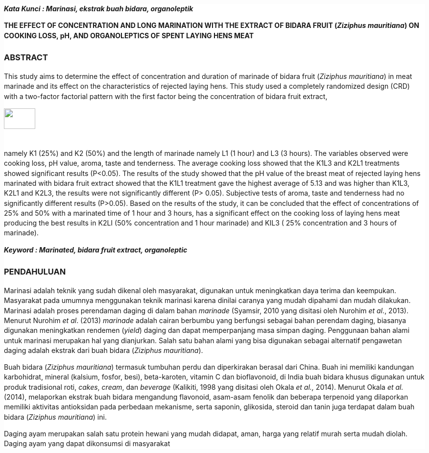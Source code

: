 <p><span class="font12" style="font-weight:bold;font-style:italic;">Kata Kunci : Marinasi, ekstrak buah bidara, organoleptik</span></p>
<p><span class="font13" style="font-weight:bold;">THE EFFECT OF CONCENTRATION AND LONG MARINATION WITH THE EXTRACT OF BIDARA FRUIT (</span><span class="font13" style="font-weight:bold;font-style:italic;">Ziziphus mauritiana</span><span class="font13" style="font-weight:bold;">) ON COOKING LOSS, pH, AND ORGANOLEPTICS OF SPENT LAYING HENS MEAT</span></p>
<h3><a name="bookmark8"></a><span class="font12" style="font-weight:bold;"><a name="bookmark9"></a>ABSTRACT</span></h3>
<p><span class="font12">This study aims to determine the effect of concentration and duration of marinade of bidara fruit (</span><span class="font12" style="font-style:italic;">Ziziphus mauritiana</span><span class="font12">) in meat marinade and its effect on the characteristics of rejected laying hens. This study used a completely randomized design (CRD) with a two-factor factorial pattern with the first factor being the concentration of bidara fruit extract,</span></p>
<div><img src="https://jurnal.harianregional.com/media/109295-3.jpg" alt="" style="width:48pt;height:32pt;">
</div><br clear="all">
<p><span class="font12">namely K1 (25%) and K2 (50%) and the length of marinade namely L1 (1 hour) and L3 (3 hours). The variables observed were cooking loss, pH value, aroma, taste and tenderness. The average cooking loss showed that the K1L3 and K2L1 treatments showed significant results (P&lt;0.05). The results of the study showed that the pH value of the breast meat of rejected laying hens marinated with bidara fruit extract showed that the K1L1 treatment gave the highest average of 5.13 and was higher than K1L3, K2L1 and K2L3, the results were not significantly different (P&gt; 0.05). Subjective tests of aroma, taste and tenderness had no significantly different results (P&gt;0.05). Based on the results of the study, it can be concluded that the effect of concentrations of 25% and 50% with a marinated time of 1 hour and 3 hours, has a significant effect on the cooking loss of laying hens meat producing the best results in K2LI (50% concentration and 1 hour marinade) and KIL3 ( 25% concentration and 3 hours of marinade).</span></p>
<p><span class="font12" style="font-weight:bold;font-style:italic;">Keyword : Marinated, bidara fruit extract, organoleptic</span></p>
<h3><a name="bookmark10"></a><span class="font12" style="font-weight:bold;"><a name="bookmark11"></a>PENDAHULUAN</span></h3>
<p><span class="font12">Marinasi adalah teknik yang sudah dikenal oleh masyarakat, digunakan untuk meningkatkan daya terima dan keempukan. Masyarakat pada umumnya menggunakan teknik marinasi karena dinilai caranya yang mudah dipahami dan mudah dilakukan. Marinasi adalah proses perendaman daging di dalam bahan </span><span class="font12" style="font-style:italic;">marinade</span><span class="font12"> (Syamsir, 2010 yang disitasi oleh Nurohim </span><span class="font12" style="font-style:italic;">et al</span><span class="font12">., 2013). Menurut Nurohim </span><span class="font12" style="font-style:italic;">et al</span><span class="font12">. (2013) </span><span class="font12" style="font-style:italic;">marinade</span><span class="font12"> adalah cairan berbumbu yang berfungsi sebagai bahan perendam daging, biasanya digunakan meningkatkan rendemen (</span><span class="font12" style="font-style:italic;">yield</span><span class="font12">) daging dan dapat memperpanjang masa simpan daging. Penggunaan bahan alami untuk marinasi merupakan hal yang dianjurkan. Salah satu bahan alami yang bisa digunakan sebagai alternatif pengawetan daging adalah ekstrak dari buah bidara (</span><span class="font12" style="font-style:italic;">Ziziphus mauritiana</span><span class="font12">).</span></p>
<p><span class="font12">Buah bidara (</span><span class="font12" style="font-style:italic;">Ziziphus mauritiana</span><span class="font12">) termasuk tumbuhan perdu dan diperkirakan berasal dari China. Buah ini memiliki kandungan karbohidrat, mineral (kalsium, fosfor, besi), beta-karoten, vitamin C dan bioflavonoid, di India buah bidara khusus digunakan untuk produk tradisional roti, </span><span class="font12" style="font-style:italic;">cakes</span><span class="font12">, </span><span class="font12" style="font-style:italic;">cream</span><span class="font12">, dan </span><span class="font12" style="font-style:italic;">beverage</span><span class="font12"> (Kalikiti, 1998 yang disitasi oleh Okala </span><span class="font12" style="font-style:italic;">et al.,</span><span class="font12"> 2014). Menurut Okala </span><span class="font12" style="font-style:italic;">et al.</span><span class="font12"> (2014), melaporkan ekstrak buah bidara mengandung flavonoid, asam-asam fenolik dan beberapa terpenoid yang dilaporkan memiliki aktivitas antioksidan pada perbedaan mekanisme, serta saponin, glikosida, steroid dan tanin juga terdapat dalam buah bidara (</span><span class="font12" style="font-style:italic;">Ziziphus mauritiana</span><span class="font12">) ini.</span></p>
<p><span class="font12">Daging ayam merupakan salah satu protein hewani yang mudah didapat, aman, harga yang relatif murah serta mudah diolah. Daging ayam yang dapat dikonsumsi di masyarakat</span></p>
